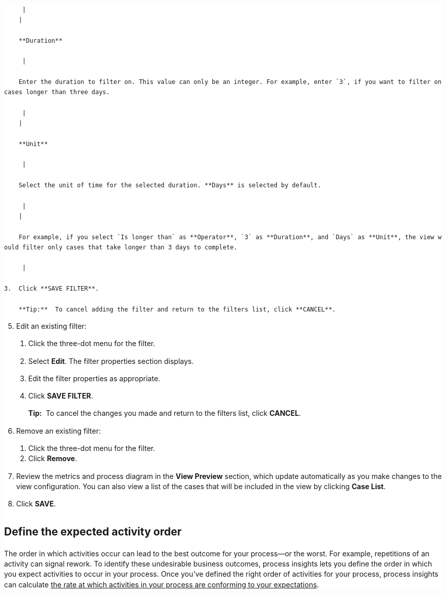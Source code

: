          |
        |

        **Duration**

         |

        Enter the duration to filter on. This value can only be an integer. For example, enter `3`, if you want to filter on cases longer than three days.

         |
        |

        **Unit**

         |

        Select the unit of time for the selected duration. **Days** is selected by default.

         |
        |

        For example, if you select `Is longer than` as **Operator**, `3` as **Duration**, and `Days` as **Unit**, the view would filter only cases that take longer than 3 days to complete.

         |

    3.  Click **SAVE FILTER**.

        **Tip:**  To cancel adding the filter and return to the filters list, click **CANCEL**.

5.  Edit an existing filter:
    1.  Click the three-dot menu for the filter.
    2.  Select **Edit**. The filter properties section displays.
    3.  Edit the filter properties as appropriate.
    4.  Click **SAVE FILTER**.

        **Tip:**  To cancel the changes you made and return to the filters list, click **CANCEL**.

6.  Remove an existing filter:
    1.  Click the three-dot menu for the filter.
    2.  Click **Remove**.

7.  Review the metrics and process diagram in the **View Preview** section, which update automatically as you make changes to the view configuration. You can also view a list of the cases that will be included in the view by clicking **Case List**.

8.  Click **SAVE**.

## Define the expected activity order

The order in which activities occur can lead to the best outcome for your process—or the worst. For example, repetitions of an activity can signal rework. To identify these undesirable business outcomes, process insights lets you define the order in which you expect activities to occur in your process. Once you've defined the right order of activities for your process, process insights can calculate [the rate at which activities in your process are conforming to your expectations](explore.html#review-conformance-and-costs).
